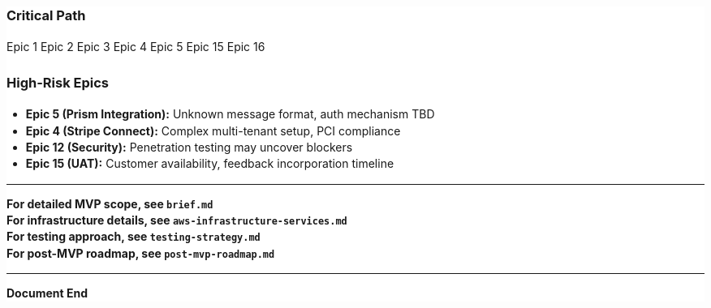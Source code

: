 ### Critical Path
Epic 1  Epic 2  Epic 3  Epic 4  Epic 5  Epic 15  Epic 16

### High-Risk Epics
- **Epic 5 (Prism Integration):** Unknown message format, auth mechanism TBD
- **Epic 4 (Stripe Connect):** Complex multi-tenant setup, PCI compliance
- **Epic 12 (Security):** Penetration testing may uncover blockers
- **Epic 15 (UAT):** Customer availability, feedback incorporation timeline

---

**For detailed MVP scope, see `brief.md`**  
**For infrastructure details, see `aws-infrastructure-services.md`**  
**For testing approach, see `testing-strategy.md`**  
**For post-MVP roadmap, see `post-mvp-roadmap.md`**

---

**Document End**

